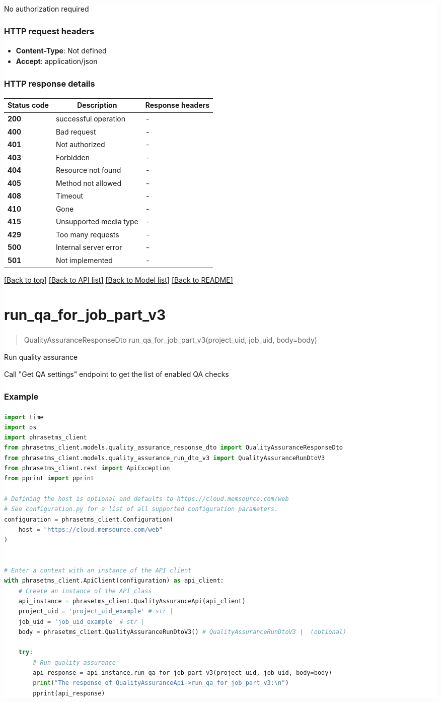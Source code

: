 No authorization required

### HTTP request headers

 - **Content-Type**: Not defined
 - **Accept**: application/json

### HTTP response details
| Status code | Description | Response headers |
|-------------|-------------|------------------|
**200** | successful operation |  -  |
**400** | Bad request |  -  |
**401** | Not authorized |  -  |
**403** | Forbidden |  -  |
**404** | Resource not found |  -  |
**405** | Method not allowed |  -  |
**408** | Timeout |  -  |
**410** | Gone |  -  |
**415** | Unsupported media type |  -  |
**429** | Too many requests |  -  |
**500** | Internal server error |  -  |
**501** | Not implemented |  -  |

[[Back to top]](#) [[Back to API list]](../README.md#documentation-for-api-endpoints) [[Back to Model list]](../README.md#documentation-for-models) [[Back to README]](../README.md)

# **run_qa_for_job_part_v3**
> QualityAssuranceResponseDto run_qa_for_job_part_v3(project_uid, job_uid, body=body)

Run quality assurance

Call \"Get QA settings\" endpoint to get the list of enabled QA checks

### Example

```python
import time
import os
import phrasetms_client
from phrasetms_client.models.quality_assurance_response_dto import QualityAssuranceResponseDto
from phrasetms_client.models.quality_assurance_run_dto_v3 import QualityAssuranceRunDtoV3
from phrasetms_client.rest import ApiException
from pprint import pprint

# Defining the host is optional and defaults to https://cloud.memsource.com/web
# See configuration.py for a list of all supported configuration parameters.
configuration = phrasetms_client.Configuration(
    host = "https://cloud.memsource.com/web"
)


# Enter a context with an instance of the API client
with phrasetms_client.ApiClient(configuration) as api_client:
    # Create an instance of the API class
    api_instance = phrasetms_client.QualityAssuranceApi(api_client)
    project_uid = 'project_uid_example' # str | 
    job_uid = 'job_uid_example' # str | 
    body = phrasetms_client.QualityAssuranceRunDtoV3() # QualityAssuranceRunDtoV3 |  (optional)

    try:
        # Run quality assurance
        api_response = api_instance.run_qa_for_job_part_v3(project_uid, job_uid, body=body)
        print("The response of QualityAssuranceApi->run_qa_for_job_part_v3:\n")
        pprint(api_response)
```